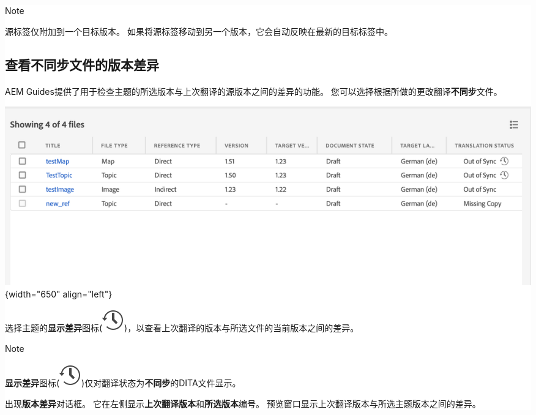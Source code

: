 >[!NOTE]
>
> 源标签仅附加到一个目标版本。 如果将源标签移动到另一个版本，它会自动反映在最新的目标标签中。

## 查看不同步文件的版本差异 

AEM Guides提供了用于检查主题的所选版本与上次翻译的源版本之间的差异的功能。 您可以选择根据所做的更改翻译&#x200B;**不同步**&#x200B;文件。

![](images/translation-version-diff.png){width="650" align="left"}

选择主题的&#x200B;**显示差异**&#x200B;图标\(![](images/show-difference-icon.svg)\)，以查看上次翻译的版本与所选文件的当前版本之间的差异。

>[!NOTE]
>
> **显示差异**&#x200B;图标\(![](images/show-difference-icon.svg)\)仅对翻译状态为&#x200B;**不同步**&#x200B;的DITA文件显示。

出现&#x200B;**版本差异**&#x200B;对话框。 它在左侧显示&#x200B;**上次翻译版本**&#x200B;和&#x200B;**所选版本**&#x200B;编号。 预览窗口显示上次翻译版本与所选主题版本之间的差异。
